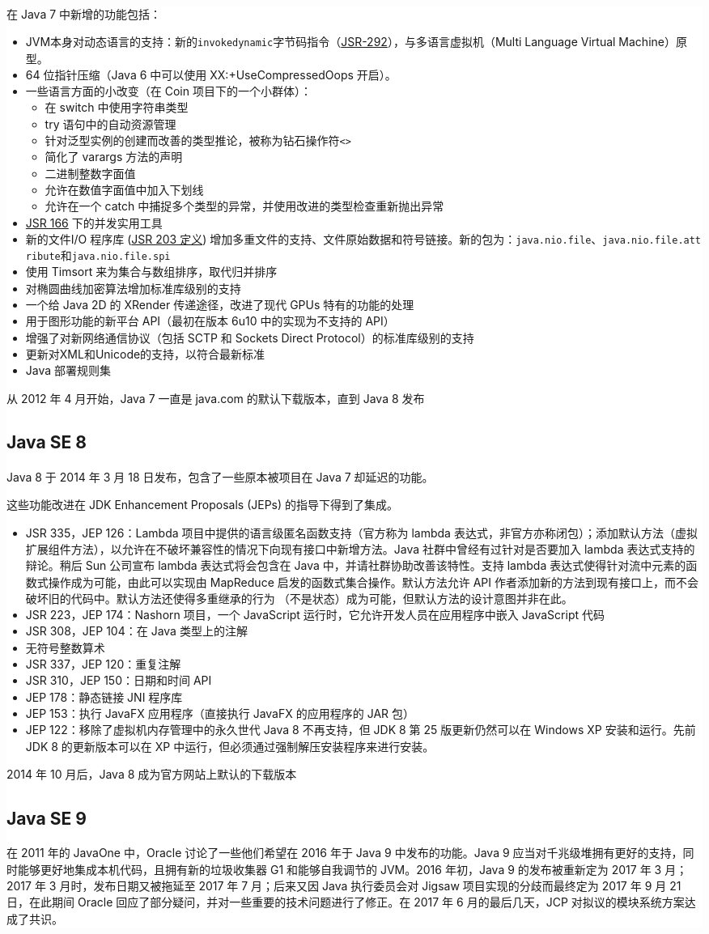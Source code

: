 在 Java 7 中新增的功能包括：

- JVM本身对动态语言的支持：新的`invokedynamic`字节码指令（[JSR-292](http://jcp.org/en/jsr/detail?id=292)），与多语言虚拟机（Multi Language Virtual Machine）原型。
- 64 位指针压缩（Java 6 中可以使用 XX:+UseCompressedOops 开启）。
- 一些语言方面的小改变（在 Coin 项目下的一个小群体）：
  - 在 switch 中使用字符串类型
  - try 语句中的自动资源管理
  - 针对泛型实例的创建而改善的类型推论，被称为钻石操作符`<>`
  - 简化了 varargs 方法的声明
  - 二进制整数字面值
  - 允许在数值字面值中加入下划线
  - 允许在一个 catch 中捕捉多个类型的异常，并使用改进的类型检查重新抛出异常
- [JSR 166](http://www.jcp.org/en/jsr/detail?id=166) 下的并发实用工具
- 新的文件I/O 程序库 ([JSR 203 定义](http://www.jcp.org/en/jsr/detail?id=166)) 增加多重文件的支持、文件原始数据和符号链接。新的包为：`java.nio.file`、`java.nio.file.attribute`和`java.nio.file.spi`
- 使用 Timsort 来为集合与数组排序，取代归并排序
- 对椭圆曲线加密算法增加标准库级别的支持
- 一个给 Java 2D 的 XRender 传递途径，改进了现代 GPUs 特有的功能的处理
- 用于图形功能的新平台 API（最初在版本 6u10 中的实现为不支持的 API）
- 增强了对新网络通信协议（包括 SCTP 和 Sockets Direct Protocol）的标准库级别的支持
- 更新对XML和Unicode的支持，以符合最新标准
- Java 部署规则集

从 2012 年 4 月开始，Java 7 一直是 java.com 的默认下载版本，直到 Java 8 发布

## Java SE 8

Java 8 于 2014 年 3 月 18 日发布，包含了一些原本被项目在 Java 7 却延迟的功能。

这些功能改进在 JDK Enhancement Proposals (JEPs) 的指导下得到了集成。

- JSR 335，JEP 126：Lambda 项目中提供的语言级匿名函数支持（官方称为 lambda 表达式，非官方亦称闭包）；添加默认方法（虚拟扩展组件方法），以允许在不破坏兼容性的情况下向现有接口中新增方法。Java 社群中曾经有过针对是否要加入 lambda 表达式支持的辩论。稍后 Sun 公司宣布 lambda 表达式将会包含在 Java 中，并请社群协助改善该特性。支持 lambda 表达式使得针对流中元素的函数式操作成为可能，由此可以实现由 MapReduce 启发的函数式集合操作。默认方法允许 API 作者添加新的方法到现有接口上，而不会破坏旧的代码中。默认方法还使得多重继承的行为 （不是状态）成为可能，但默认方法的设计意图并非在此。
- JSR 223，JEP 174：Nashorn 项目，一个 JavaScript 运行时，它允许开发人员在应用程序中嵌入 JavaScript 代码
- JSR 308，JEP 104：在 Java 类型上的注解
- 无符号整数算术
- JSR 337，JEP 120：重复注解
- JSR 310，JEP 150：日期和时间 API
- JEP 178：静态链接 JNI 程序库
- JEP 153：执行 JavaFX 应用程序（直接执行 JavaFX 的应用程序的 JAR 包）
- JEP 122：移除了虚拟机内存管理中的永久世代
Java 8 不再支持，但 JDK 8 第 25 版更新仍然可以在 Windows XP 安装和运行。先前 JDK 8 的更新版本可以在 XP 中运行，但必须通过强制解压安装程序来进行安装。

2014 年 10 月后，Java 8 成为官方网站上默认的下载版本

## Java SE 9

在 2011 年的 JavaOne 中，Oracle 讨论了一些他们希望在 2016 年于 Java 9 中发布的功能。Java 9 应当对千兆级堆拥有更好的支持，同时能够更好地集成本机代码，且拥有新的垃圾收集器 G1 和能够自我调节的 JVM。2016 年初，Java 9 的发布被重新定为 2017 年 3 月；2017 年 3 月时，发布日期又被拖延至 2017 年 7 月；后来又因 Java 执行委员会对 Jigsaw 项目实现的分歧而最终定为 2017 年 9 月 21 日，在此期间 Oracle 回应了部分疑问，并对一些重要的技术问题进行了修正。在 2017 年 6 月的最后几天，JCP 对拟议的模块系统方案达成了共识。

